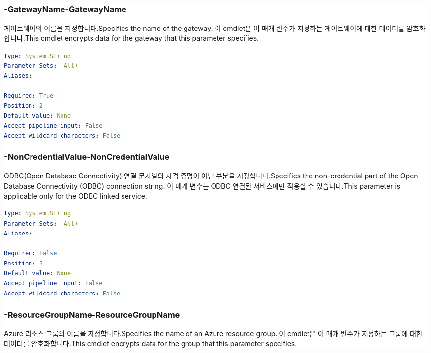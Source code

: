### <span data-ttu-id="28ffa-152">-GatewayName</span><span class="sxs-lookup"><span data-stu-id="28ffa-152">-GatewayName</span></span>
<span data-ttu-id="28ffa-153">게이트웨이의 이름을 지정합니다.</span><span class="sxs-lookup"><span data-stu-id="28ffa-153">Specifies the name of the gateway.</span></span>
<span data-ttu-id="28ffa-154">이 cmdlet은 이 매개 변수가 지정하는 게이트웨이에 대한 데이터를 암호화합니다.</span><span class="sxs-lookup"><span data-stu-id="28ffa-154">This cmdlet encrypts data for the gateway that this parameter specifies.</span></span>

```yaml
Type: System.String
Parameter Sets: (All)
Aliases:

Required: True
Position: 2
Default value: None
Accept pipeline input: False
Accept wildcard characters: False
```

### <span data-ttu-id="28ffa-155">-NonCredentialValue</span><span class="sxs-lookup"><span data-stu-id="28ffa-155">-NonCredentialValue</span></span>
<span data-ttu-id="28ffa-156">ODBC(Open Database Connectivity) 연결 문자열의 자격 증명이 아닌 부분을 지정합니다.</span><span class="sxs-lookup"><span data-stu-id="28ffa-156">Specifies the non-credential part of the Open Database Connectivity (ODBC) connection string.</span></span>
<span data-ttu-id="28ffa-157">이 매개 변수는 ODBC 연결된 서비스에만 적용할 수 있습니다.</span><span class="sxs-lookup"><span data-stu-id="28ffa-157">This parameter is applicable only for the ODBC linked service.</span></span>

```yaml
Type: System.String
Parameter Sets: (All)
Aliases:

Required: False
Position: 5
Default value: None
Accept pipeline input: False
Accept wildcard characters: False
```

### <span data-ttu-id="28ffa-158">-ResourceGroupName</span><span class="sxs-lookup"><span data-stu-id="28ffa-158">-ResourceGroupName</span></span>
<span data-ttu-id="28ffa-159">Azure 리소스 그룹의 이름을 지정합니다.</span><span class="sxs-lookup"><span data-stu-id="28ffa-159">Specifies the name of an Azure resource group.</span></span>
<span data-ttu-id="28ffa-160">이 cmdlet은 이 매개 변수가 지정하는 그룹에 대한 데이터를 암호화합니다.</span><span class="sxs-lookup"><span data-stu-id="28ffa-160">This cmdlet encrypts data for the group that this parameter specifies.</span></span>
